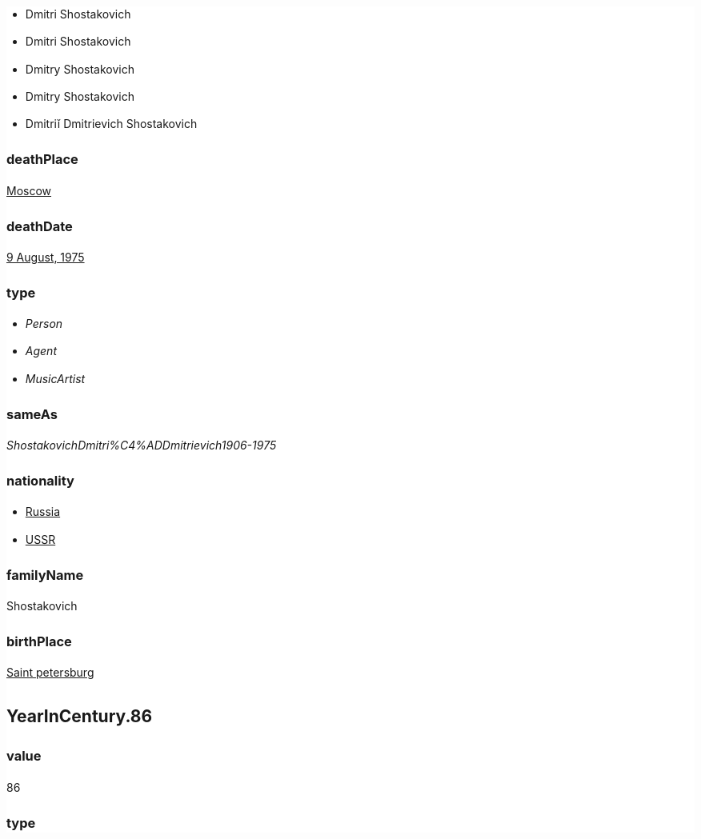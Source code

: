  - Dmitri Shostakovich

 - Dmitri Shostakovich

 - Dmitry Shostakovich

 - Dmitry Shostakovich

 - Dmitriĭ Dmitrievich Shostakovich

### deathPlace


[Moscow](#Moscow)

### deathDate


[9 August, 1975](#9-August-1975)

### type

 - *Person*

 - *Agent*

 - *MusicArtist*

### sameAs


*ShostakovichDmitri%C4%ADDmitrievich1906-1975*

### nationality

 - [Russia](#Russia)

 - [USSR](#USSR)

### familyName


Shostakovich

### birthPlace


[Saint petersburg](#Saint-petersburg)

## YearInCentury.86

### value


86

### type
